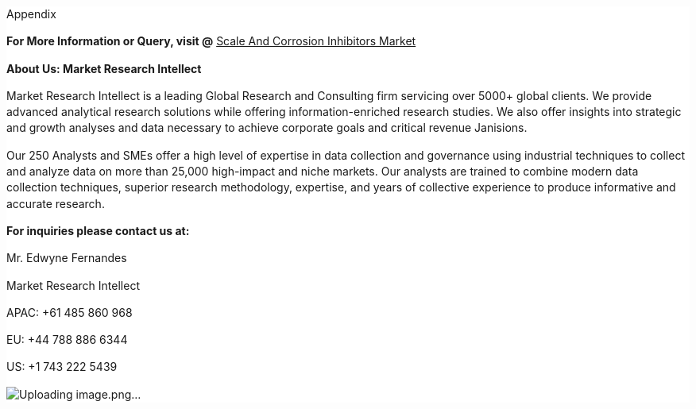 Appendix</span></em></p><p><span class="font-[700]"><strong>For More Information or Query, visit&nbsp;@</strong>&nbsp;</span><span class="font-[700]"><a href="https://www.marketresearchintellect.com/product/global-scale-and-corrosion-inhibitors-market/?utm_source=Linkedin&utm_medium=802" target="_blank" data-tracking-control-name="article-ssr-frontend-pulse_little-text-block" data-tracking-will-navigate="" data-test-link="">Scale And Corrosion Inhibitors Market</a></span></p><p><strong><span class="font-[700]">About Us: Market Research Intellect</span></strong></p><p><span class="">Market Research Intellect is a leading Global Research and Consulting firm servicing over 5000+ global clients. We provide advanced analytical research solutions while offering information-enriched research studies.&nbsp;</span>We also offer insights into strategic and growth analyses and data necessary to achieve corporate goals and critical revenue Janisions.</p><p><span class="">Our 250 Analysts and SMEs offer a high level of expertise in data collection and governance using industrial techniques to collect and analyze data on more than 25,000 high-impact and niche markets. Our analysts are trained to combine modern data collection techniques, superior research methodology, expertise, and years of collective experience to produce informative and accurate research.</span></p><p><strong>For inquiries please contact us at:</strong></p><p>Mr. Edwyne Fernandes</p><p>Market Research Intellect</p><p>APAC: +61 485 860 968</p><p>EU: +44 788 886 6344</p><p>US: +1 743 222 5439</p>
![Uploading image.png…]()
